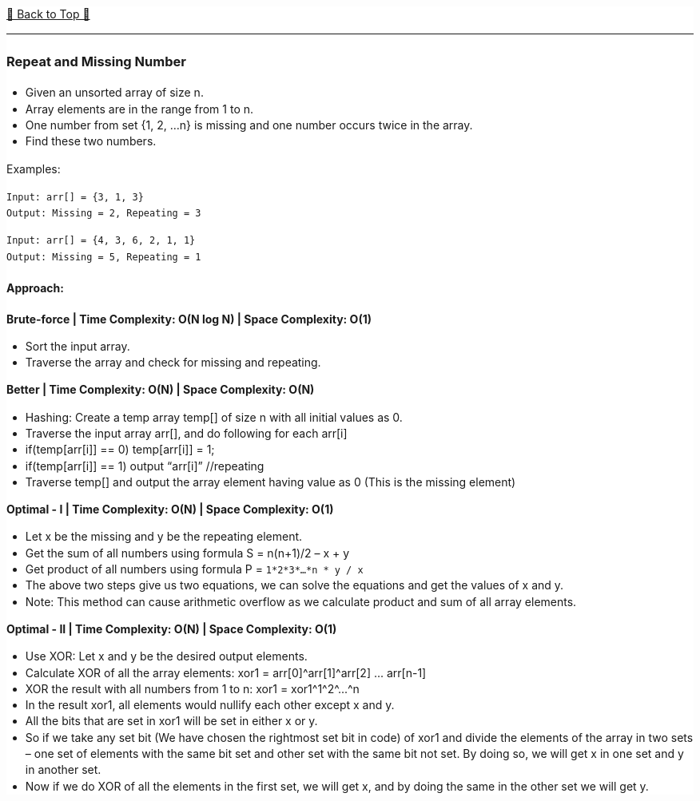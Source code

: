 [🔼 Back to Top 🔼](#Arrays)

---

### Repeat and Missing Number

- Given an unsorted array of size n. 
- Array elements are in the range from 1 to n. 
- One number from set {1, 2, …n} is missing and one number occurs twice in the array. 
- Find these two numbers.

Examples:
```
Input: arr[] = {3, 1, 3}
Output: Missing = 2, Repeating = 3
```

```
Input: arr[] = {4, 3, 6, 2, 1, 1}
Output: Missing = 5, Repeating = 1
```

#### Approach:
**Brute-force | Time Complexity: O(N log N) | Space Complexity: O(1)**
- Sort the input array.
- Traverse the array and check for missing and repeating.

**Better         | Time Complexity: O(N)           | Space Complexity: O(N)**
- Hashing: Create a temp array temp[] of size n with all initial values as 0.
- Traverse the input array arr[], and do following for each arr[i]
- if(temp[arr[i]] == 0) temp[arr[i]] = 1;
- if(temp[arr[i]] == 1) output “arr[i]” //repeating
- Traverse temp[] and output the array element having value as 0 (This is the missing element)

**Optimal - I | Time Complexity: O(N)        | Space Complexity: O(1)**
- Let x be the missing and y be the repeating element.
- Get the sum of all numbers using formula S = n(n+1)/2 – x + y
- Get product of all numbers using formula P = `1*2*3*…*n * y / x`
- The above two steps give us two equations, we can solve the equations and get the values of x and y.
- Note: This method can cause arithmetic overflow as we calculate product and sum of all array elements.

**Optimal - II | Time Complexity: O(N)       | Space Complexity: O(1)**
- Use XOR: Let x and y be the desired output elements.
- Calculate XOR of all the array elements:      xor1 = arr[0]^arr[1]^arr[2] ... arr[n-1]
- XOR the result with all numbers from 1 to n: xor1 = xor1^1^2^...^n
- In the result xor1, all elements would nullify each other except x and y.
- All the bits that are set in xor1 will be set in either x or y.
- So if we take any set bit (We have chosen the rightmost set bit in code) of xor1 and divide the elements of the array in two sets – one set of elements with the same bit set and other set with the same bit not set. By doing so, we will get x in one set and y in another set.
- Now if we do XOR of all the elements in the first set, we will get x, and by doing the same in the other set we will get y.
